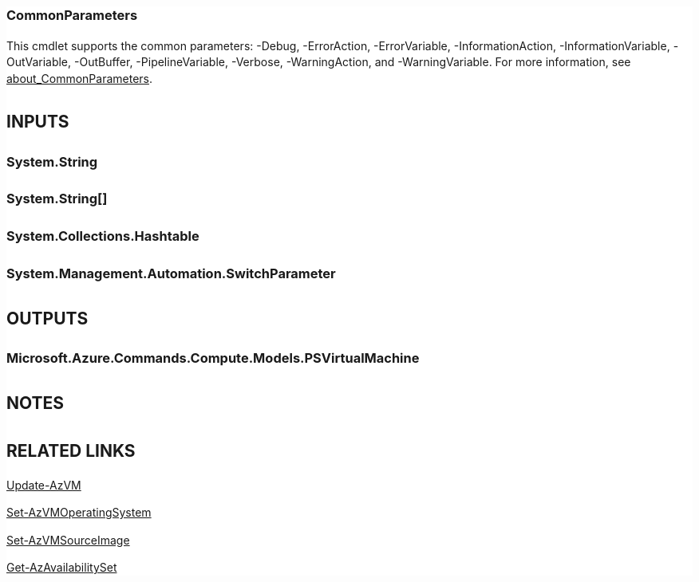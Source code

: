 ### CommonParameters
This cmdlet supports the common parameters: -Debug, -ErrorAction, -ErrorVariable, -InformationAction, -InformationVariable, -OutVariable, -OutBuffer, -PipelineVariable, -Verbose, -WarningAction, and -WarningVariable. For more information, see [about_CommonParameters](http://go.microsoft.com/fwlink/?LinkID=113216).

## INPUTS

### System.String

### System.String[]

### System.Collections.Hashtable

### System.Management.Automation.SwitchParameter

## OUTPUTS

### Microsoft.Azure.Commands.Compute.Models.PSVirtualMachine

## NOTES

## RELATED LINKS

[Update-AzVM](./Update-AzVM.md)

[Set-AzVMOperatingSystem](./Set-AzVMOperatingSystem.md)

[Set-AzVMSourceImage](./Set-AzVMSourceImage.md)

[Get-AzAvailabilitySet](./Get-AzAvailabilitySet.md)


